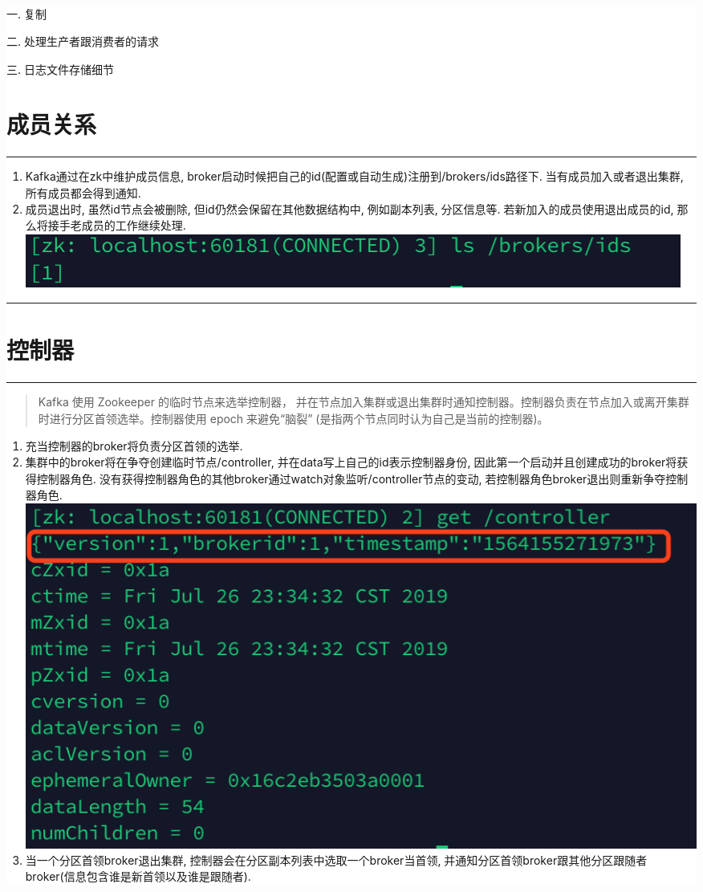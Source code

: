 
一. 复制

二. 处理生产者跟消费者的请求

三. 日志文件存储细节

# 成员关系 
---
1. Kafka通过在zk中维护成员信息, broker启动时候把自己的id(配置或自动生成)注册到/brokers/ids路径下. 当有成员加入或者退出集群, 所有成员都会得到通知.
2. 成员退出时, 虽然id节点会被删除, 但id仍然会保留在其他数据结构中, 例如副本列表, 分区信息等. 若新加入的成员使用退出成员的id, 那么将接手老成员的工作继续处理.
![](img/4039130-c1c219aba76daff3.png)

---
# 控制器
---
> Kafka 使用 Zookeeper 的临时节点来选举控制器， 并在节点加入集群或退出集群时通知控制器。控制器负责在节点加入或离开集群时进行分区首领选举。控制器使用 epoch 来避免“脑裂” (是指两个节点同时认为自己是当前的控制器)。
1. 充当控制器的broker将负责分区首领的选举. 
2. 集群中的broker将在争夺创建临时节点/controller, 并在data写上自己的id表示控制器身份, 因此第一个启动并且创建成功的broker将获得控制器角色. 没有获得控制器角色的其他broker通过watch对象监听/controller节点的变动, 若控制器角色broker退出则重新争夺控制器角色.
![控制器](img/4039130-ba1817bbaa063e1c.png)
3. 当一个分区首领broker退出集群, 控制器会在分区副本列表中选取一个broker当首领, 并通知分区首领broker跟其他分区跟随者broker(信息包含谁是新首领以及谁是跟随者).
